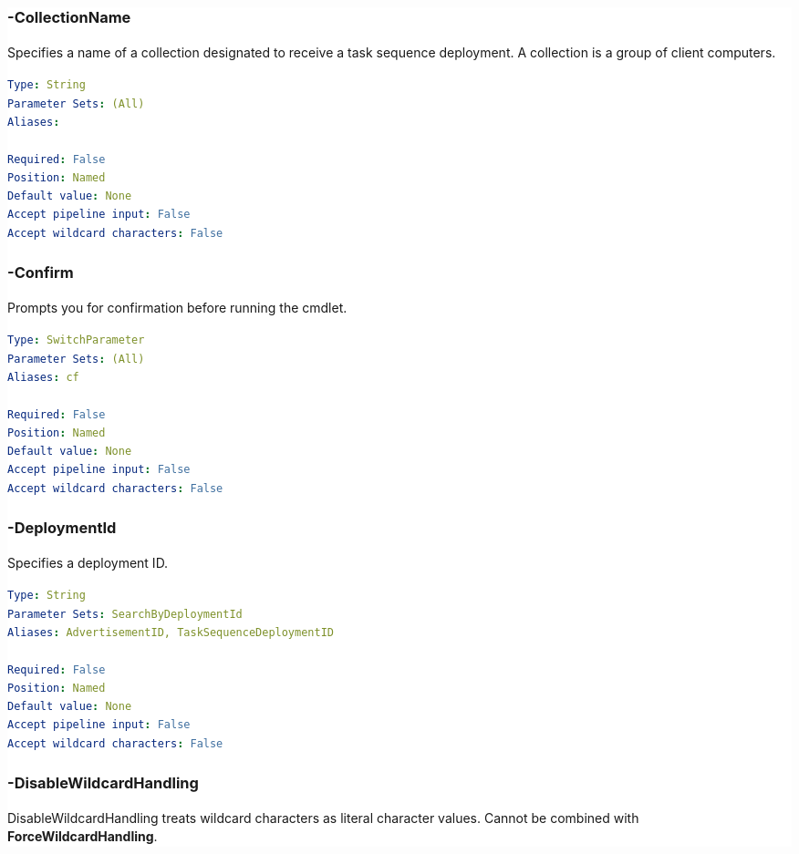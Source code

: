 ### -CollectionName

Specifies a name of a collection designated to receive a task sequence deployment.
A collection is a group of client computers.

```yaml
Type: String
Parameter Sets: (All)
Aliases:

Required: False
Position: Named
Default value: None
Accept pipeline input: False
Accept wildcard characters: False
```

### -Confirm

Prompts you for confirmation before running the cmdlet.

```yaml
Type: SwitchParameter
Parameter Sets: (All)
Aliases: cf

Required: False
Position: Named
Default value: None
Accept pipeline input: False
Accept wildcard characters: False
```

### -DeploymentId

Specifies a deployment ID.

```yaml
Type: String
Parameter Sets: SearchByDeploymentId
Aliases: AdvertisementID, TaskSequenceDeploymentID

Required: False
Position: Named
Default value: None
Accept pipeline input: False
Accept wildcard characters: False
```

### -DisableWildcardHandling

DisableWildcardHandling treats wildcard characters as literal character values. Cannot be combined with **ForceWildcardHandling**.
